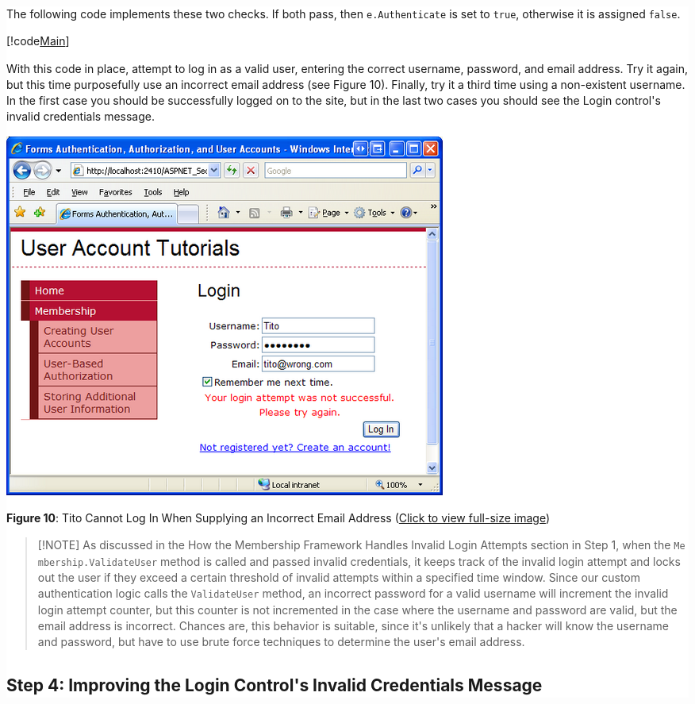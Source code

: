 The following code implements these two checks. If both pass, then `e.Authenticate` is set to `true`, otherwise it is assigned `false`.

[!code[Main](validating-user-credentials-against-the-membership-user-store-cs/samples/sample4.xml)]

With this code in place, attempt to log in as a valid user, entering the correct username, password, and email address. Try it again, but this time purposefully use an incorrect email address (see Figure 10). Finally, try it a third time using a non-existent username. In the first case you should be successfully logged on to the site, but in the last two cases you should see the Login control's invalid credentials message.


[![Tito Cannot Log In When Supplying an Incorrect Email Address](validating-user-credentials-against-the-membership-user-store-cs/_static/image29.png)](validating-user-credentials-against-the-membership-user-store-cs/_static/image28.png)

**Figure 10**: Tito Cannot Log In When Supplying an Incorrect Email Address  ([Click to view full-size image](validating-user-credentials-against-the-membership-user-store-cs/_static/image30.png))


> [!NOTE] As discussed in the How the Membership Framework Handles Invalid Login Attempts section in Step 1, when the `Membership.ValidateUser` method is called and passed invalid credentials, it keeps track of the invalid login attempt and locks out the user if they exceed a certain threshold of invalid attempts within a specified time window. Since our custom authentication logic calls the `ValidateUser` method, an incorrect password for a valid username will increment the invalid login attempt counter, but this counter is not incremented in the case where the username and password are valid, but the email address is incorrect. Chances are, this behavior is suitable, since it's unlikely that a hacker will know the username and password, but have to use brute force techniques to determine the user's email address.


## Step 4: Improving the Login Control's Invalid Credentials Message
